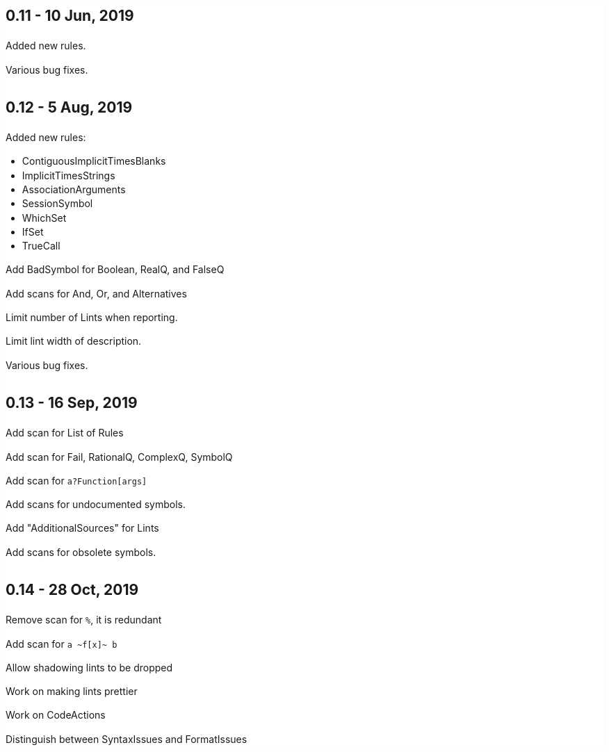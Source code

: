 
## 0.11 - 10 Jun, 2019

Added new rules.

Various bug fixes.


## 0.12 - 5 Aug, 2019

Added new rules:
* ContiguousImplicitTimesBlanks
* ImplicitTimesStrings
* AssociationArguments
* SessionSymbol
* WhichSet
* IfSet
* TrueCall

Add BadSymbol for Boolean, RealQ, and FalseQ

Add scans for And, Or, and Alternatives

Limit number of Lints when reporting.

Limit lint width of description.

Various bug fixes.


## 0.13 - 16 Sep, 2019

Add scan for List of Rules

Add scan for Fail, RationalQ, ComplexQ, SymbolQ

Add scan for `a?Function[args]`

Add scans for undocumented symbols.

Add "AdditionalSources" for Lints

Add scans for obsolete symbols.


## 0.14 - 28 Oct, 2019

Remove scan for `%`, it is redundant

Add scan for `a ~f[x]~ b`

Allow shadowing lints to be dropped

Work on making lints prettier

Work on CodeActions

Distinguish between SyntaxIssues and FormatIssues
